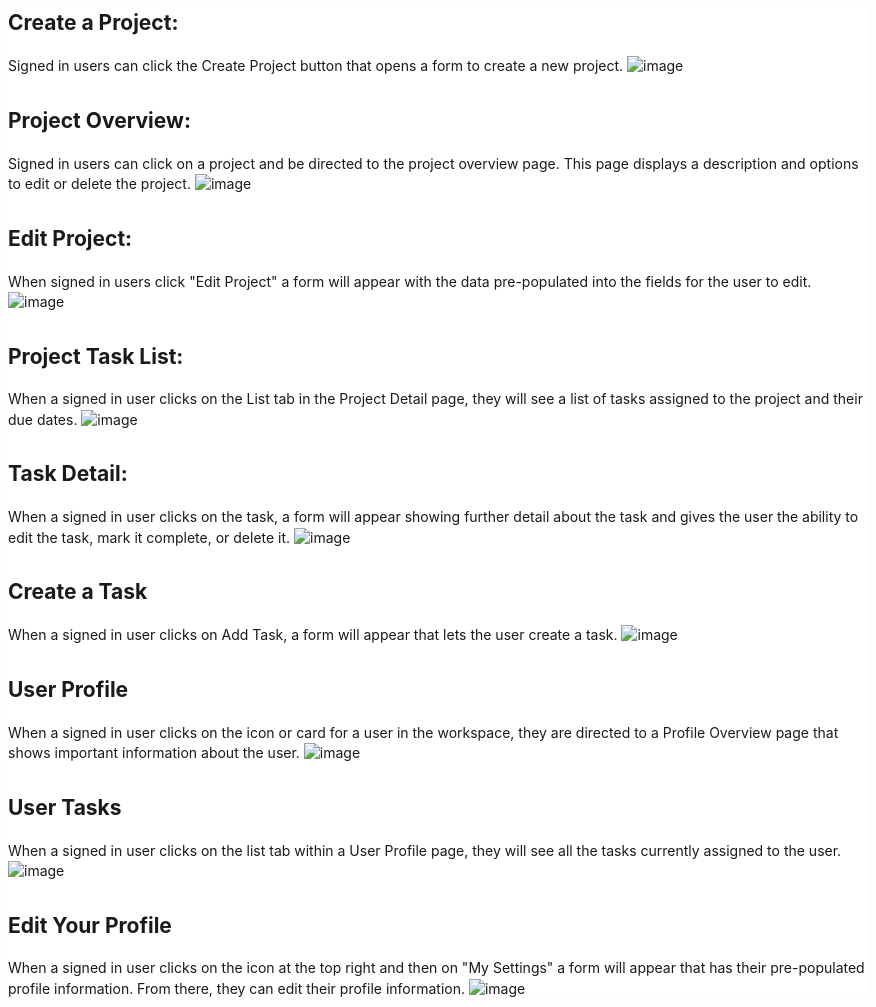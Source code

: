 ## Create a Project: 
Signed in users can click the Create Project button that opens a form to create a new project. 
<img width="1429" alt="image" src="https://user-images.githubusercontent.com/103226832/192049405-e6cb9ad5-4f96-4789-a603-8ce7485a0666.png">

## Project Overview: 
Signed in users can click on a project and be directed to the project overview page. This page displays a description and options to edit or delete the project. 
<img width="1430" alt="image" src="https://user-images.githubusercontent.com/103226832/192049530-deef1df1-b074-4f85-8c0f-45d0eeebf25e.png">

## Edit Project: 
When signed in users click "Edit Project" a form will appear with the data pre-populated into the fields for the user to edit. 
<img width="1427" alt="image" src="https://user-images.githubusercontent.com/103226832/192049644-349e70bd-353e-43bc-bb49-dde0b972b508.png">

## Project Task List: 
When a signed in user clicks on the List tab in the Project Detail page, they will see a list of tasks assigned to the project and their due dates. 
<img width="1430" alt="image" src="https://user-images.githubusercontent.com/103226832/192049727-bbc014c4-42a8-463c-9986-3fadd93234c0.png">

## Task Detail: 
When a signed in user clicks on the task, a form will appear showing further detail about the task and gives the user the ability to edit the task, mark it complete, or delete it. 
<img width="1428" alt="image" src="https://user-images.githubusercontent.com/103226832/192049883-9c8a15ae-4ad9-48e8-93cb-27b92643e130.png">

## Create a Task
When a signed in user clicks on Add Task, a form will appear that lets the user create a task. 
<img width="1429" alt="image" src="https://user-images.githubusercontent.com/103226832/192050508-0dd1f895-159a-4d02-86a7-55317ecf2572.png">

## User Profile
When a signed in user clicks on the icon or card for a user in the workspace, they are directed to a Profile Overview page that shows important information about the user. 
<img width="1428" alt="image" src="https://user-images.githubusercontent.com/103226832/192050619-dc444d9d-2746-4fae-8e31-f091500ffd01.png">

## User Tasks
When a signed in user clicks on the list tab within a User Profile page, they will see all the tasks currently assigned to the user. 
<img width="1430" alt="image" src="https://user-images.githubusercontent.com/103226832/192050705-f5ecc060-9bae-4a11-89b0-c2c8cf947782.png">

## Edit Your Profile
When a signed in user clicks on the icon at the top right and then on "My Settings" a form will appear that has their pre-populated profile information. From there, they can edit their profile information.
<img width="1428" alt="image" src="https://user-images.githubusercontent.com/103226832/192050823-ce4eec01-ec79-4ae6-9153-8d7885a3b191.png">
